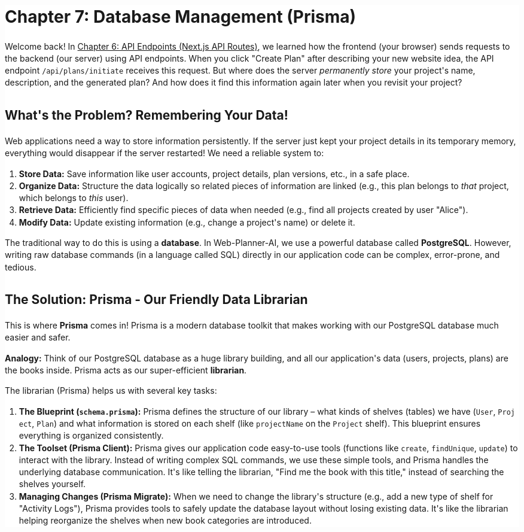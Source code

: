 # Chapter 7: Database Management (Prisma)

Welcome back! In [Chapter 6: API Endpoints (Next.js API Routes)](06_api_endpoints__next_js_api_routes_.md), we learned how the frontend (your browser) sends requests to the backend (our server) using API endpoints. When you click "Create Plan" after describing your new website idea, the API endpoint `/api/plans/initiate` receives this request. But where does the server *permanently store* your project's name, description, and the generated plan? And how does it find this information again later when you revisit your project?

## What's the Problem? Remembering Your Data!

Web applications need a way to store information persistently. If the server just kept your project details in its temporary memory, everything would disappear if the server restarted! We need a reliable system to:

1.  **Store Data:** Save information like user accounts, project details, plan versions, etc., in a safe place.
2.  **Organize Data:** Structure the data logically so related pieces of information are linked (e.g., this plan belongs to *that* project, which belongs to *this* user).
3.  **Retrieve Data:** Efficiently find specific pieces of data when needed (e.g., find all projects created by user "Alice").
4.  **Modify Data:** Update existing information (e.g., change a project's name) or delete it.

The traditional way to do this is using a **database**. In Web-Planner-AI, we use a powerful database called **PostgreSQL**. However, writing raw database commands (in a language called SQL) directly in our application code can be complex, error-prone, and tedious.

## The Solution: Prisma - Our Friendly Data Librarian

This is where **Prisma** comes in! Prisma is a modern database toolkit that makes working with our PostgreSQL database much easier and safer.

**Analogy:** Think of our PostgreSQL database as a huge library building, and all our application's data (users, projects, plans) are the books inside. Prisma acts as our super-efficient **librarian**.

The librarian (Prisma) helps us with several key tasks:

1.  **The Blueprint (`schema.prisma`):** Prisma defines the structure of our library – what kinds of shelves (tables) we have (`User`, `Project`, `Plan`) and what information is stored on each shelf (like `projectName` on the `Project` shelf). This blueprint ensures everything is organized consistently.
2.  **The Toolset (Prisma Client):** Prisma gives our application code easy-to-use tools (functions like `create`, `findUnique`, `update`) to interact with the library. Instead of writing complex SQL commands, we use these simple tools, and Prisma handles the underlying database communication. It's like telling the librarian, "Find me the book with this title," instead of searching the shelves yourself.
3.  **Managing Changes (Prisma Migrate):** When we need to change the library's structure (e.g., add a new type of shelf for "Activity Logs"), Prisma provides tools to safely update the database layout without losing existing data. It's like the librarian helping reorganize the shelves when new book categories are introduced.
